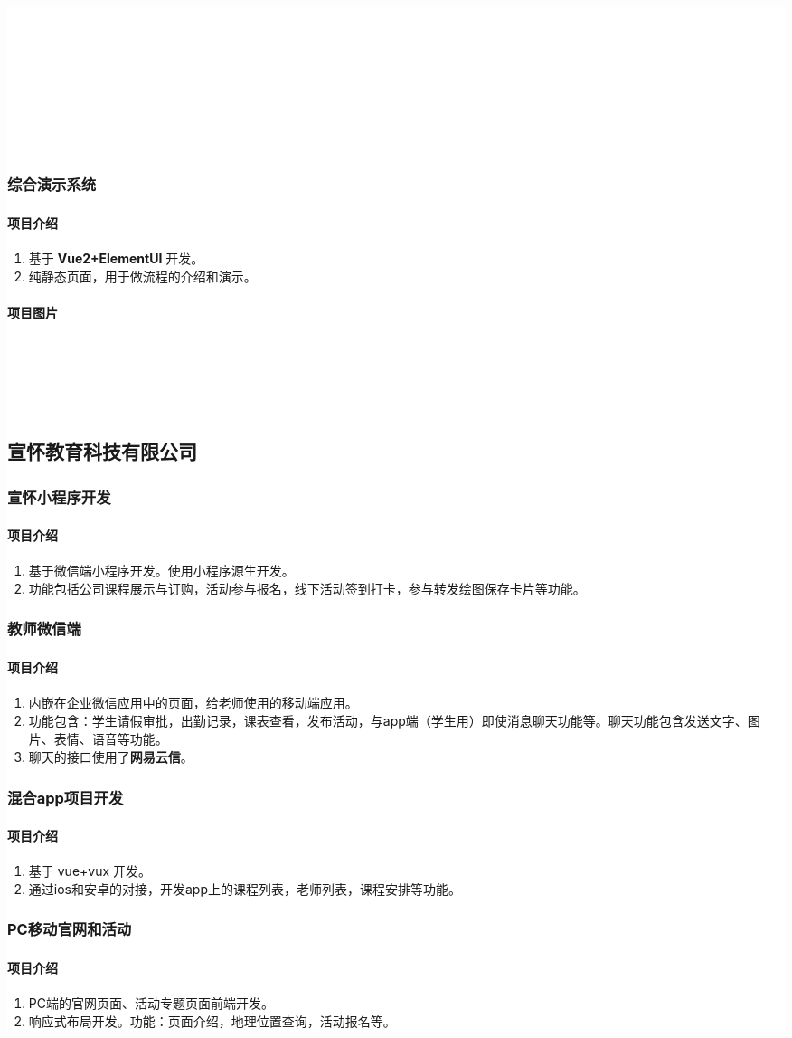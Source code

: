 <img _src="https://pcsdata.baidu.com/thumbnail/5b90655a8i871bc2f114a16229e9651a?fid=1103391745831-16051585-888208499087727&rt=pr&sign=FDTAER-yUdy3dSFZ0SVxtzShv1zcMqd-31vjMvH3D0BSLOMLepz6cC0yBpo%3D&expires=48h&chkv=0&chkbd=0&chkpc=&dp-logid=8686153794162151930&dp-callid=0&time=1687680000&bus_no=26&size=c1600_u1600&quality=100&vuk=-&ft=video" :src="$withBase('/loading.jpg')" width="100%">
<img _src="https://pcsdata.baidu.com/thumbnail/147103196s7657aa4303206d6610d0b6?fid=1103391745831-16051585-880026392053949&rt=pr&sign=FDTAER-yUdy3dSFZ0SVxtzShv1zcMqd-opI0ZSfKurnscYLPm9lr3Pi1GPs%3D&expires=48h&chkv=0&chkbd=0&chkpc=&dp-logid=8686153794162151930&dp-callid=0&time=1687680000&bus_no=26&size=c1600_u1600&quality=100&vuk=-&ft=video" :src="$withBase('/loading.jpg')" width="100%">
<img _src="https://pcsdata.baidu.com/thumbnail/40c73ba67t41e497586d1c9b91dc0df3?fid=1103391745831-16051585-644660222235062&rt=pr&sign=FDTAER-yUdy3dSFZ0SVxtzShv1zcMqd-NFDozBGaA61WBBvKb4EJEPtW6GQ%3D&expires=48h&chkv=0&chkbd=0&chkpc=&dp-logid=8686153794162151930&dp-callid=0&time=1687680000&bus_no=26&size=c1600_u1600&quality=100&vuk=-&ft=video" :src="$withBase('/loading.jpg')" width="100%">
<img _src="https://pcsdata.baidu.com/thumbnail/1eb64772dt3e136f2dde038ad6c0e271?fid=1103391745831-16051585-623225220042453&rt=pr&sign=FDTAER-yUdy3dSFZ0SVxtzShv1zcMqd-WZzPO2NUdfWGB30ipx6ynxbFfug%3D&expires=48h&chkv=0&chkbd=0&chkpc=&dp-logid=8686153794162151930&dp-callid=0&time=1687680000&bus_no=26&size=c1600_u1600&quality=100&vuk=-&ft=video" :src="$withBase('/loading.jpg')" width="100%">
<img _src="https://pcsdata.baidu.com/thumbnail/b8d4f6535se63158ca140d206ba691a1?fid=1103391745831-16051585-576929964176983&rt=pr&sign=FDTAER-yUdy3dSFZ0SVxtzShv1zcMqd-muGRqWzmWbhzsFV26G3Mp8m99bQ%3D&expires=48h&chkv=0&chkbd=0&chkpc=&dp-logid=8686153794162151930&dp-callid=0&time=1687680000&bus_no=26&size=c1600_u1600&quality=100&vuk=-&ft=video" :src="$withBase('/loading.jpg')" width="100%">
<img _src="https://pcsdata.baidu.com/thumbnail/9166702d7h9877ef068d46f93271908c?fid=1103391745831-16051585-344826259534090&rt=pr&sign=FDTAER-yUdy3dSFZ0SVxtzShv1zcMqd-oPKkU8GHBz1UsiQEa1ej0uRTIs4%3D&expires=48h&chkv=0&chkbd=0&chkpc=&dp-logid=8686153794162151930&dp-callid=0&time=1687680000&bus_no=26&size=c1600_u1600&quality=100&vuk=-&ft=video" :src="$withBase('/loading.jpg')" width="100%">
<img _src="https://pcsdata.baidu.com/thumbnail/b18135c84s3cdccf524d0d109409844e?fid=1103391745831-16051585-58846584168109&rt=pr&sign=FDTAER-yUdy3dSFZ0SVxtzShv1zcMqd-hA%2Fqr2gsgZLGt%2Ba9Kk01lblaYUI%3D&expires=48h&chkv=0&chkbd=0&chkpc=&dp-logid=8686153794162151930&dp-callid=0&time=1687680000&bus_no=26&size=c1600_u1600&quality=100&vuk=-&ft=video" :src="$withBase('/loading.jpg')" width="100%">
<img _src="https://pcsdata.baidu.com/thumbnail/f3f030808g663fc2a740cb37310ed7a1?fid=1103391745831-16051585-932232609159085&rt=pr&sign=FDTAER-yUdy3dSFZ0SVxtzShv1zcMqd-%2Bom3gbdun%2FrOMAahXB4f6YfpmbU%3D&expires=48h&chkv=0&chkbd=0&chkpc=&dp-logid=8686176411489037329&dp-callid=0&time=1687680000&bus_no=26&size=c1600_u1600&quality=100&vuk=-&ft=video" :src="$withBase('/loading.jpg')" width="100%">

### 综合演示系统
#### 项目介绍
1. 基于 **Vue2+ElementUI** 开发。
2. 纯静态页面，用于做流程的介绍和演示。

#### 项目图片
<br/>
<img _src="https://pcsdata.baidu.com/thumbnail/9b0afcc58mdfecf2da335e1971d39258?fid=1103391745831-16051585-27695363591863&rt=pr&sign=FDTAER-yUdy3dSFZ0SVxtzShv1zcMqd-uuDHjxyTPwcuj8eHYR5KIaZyd28%3D&expires=48h&chkv=0&chkbd=0&chkpc=&dp-logid=8686185553867890210&dp-callid=0&time=1687680000&bus_no=26&size=c1600_u1600&quality=100&vuk=-&ft=video" :src="$withBase('/loading.jpg')" width="100%">
<img _src="https://pcsdata.baidu.com/thumbnail/6d463b532s485969af02c207a6acb389?fid=1103391745831-16051585-261113410426970&rt=pr&sign=FDTAER-yUdy3dSFZ0SVxtzShv1zcMqd-8huiWnpvGMJE9I2CywXA3x6N6c8%3D&expires=48h&chkv=0&chkbd=0&chkpc=&dp-logid=8686185553867890210&dp-callid=0&time=1687680000&bus_no=26&size=c1600_u1600&quality=100&vuk=-&ft=video" :src="$withBase('/loading.jpg')" width="100%">
<img _src="https://pcsdata.baidu.com/thumbnail/2b652ebf4te83cb384bb11109397bceb?fid=1103391745831-16051585-360433278491869&rt=pr&sign=FDTAER-yUdy3dSFZ0SVxtzShv1zcMqd-qLGfFhYLCVn03qUceDGj0ql9VrI%3D&expires=48h&chkv=0&chkbd=0&chkpc=&dp-logid=8686185553867890210&dp-callid=0&time=1687680000&bus_no=26&size=c1600_u1600&quality=100&vuk=-&ft=video" :src="$withBase('/loading.jpg')" width="100%">


## 宣怀教育科技有限公司
### 宣怀小程序开发
#### 项目介绍
1. 基于微信端小程序开发。使用小程序源生开发。
2. 功能包括公司课程展示与订购，活动参与报名，线下活动签到打卡，参与转发绘图保存卡片等功能。

### 教师微信端
#### 项目介绍
1. 内嵌在企业微信应用中的页面，给老师使用的移动端应用。
2. 功能包含：学生请假审批，出勤记录，课表查看，发布活动，与app端（学生用）即使消息聊天功能等。聊天功能包含发送文字、图片、表情、语音等功能。
3. 聊天的接口使用了**网易云信**。

### 混合app项目开发
#### 项目介绍
1. 基于 vue+vux 开发。
2. 通过ios和安卓的对接，开发app上的课程列表，老师列表，课程安排等功能。

### PC移动官网和活动
#### 项目介绍
1. PC端的官网页面、活动专题页面前端开发。
2. 响应式布局开发。功能：页面介绍，地理位置查询，活动报名等。
